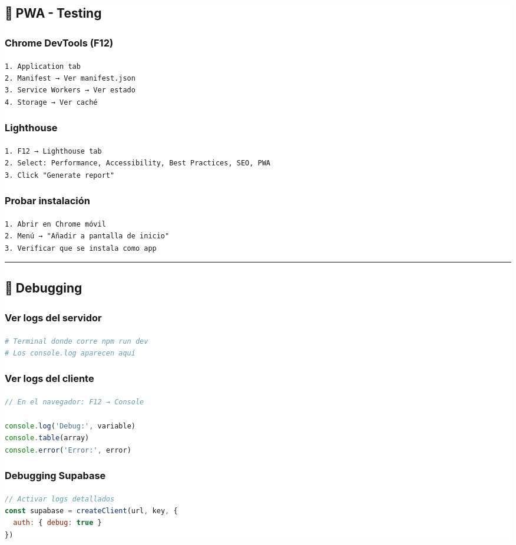 
## 📱 PWA - Testing

### Chrome DevTools (F12)
```
1. Application tab
2. Manifest → Ver manifest.json
3. Service Workers → Ver estado
4. Storage → Ver caché
```

### Lighthouse
```
1. F12 → Lighthouse tab
2. Select: Performance, Accessibility, Best Practices, SEO, PWA
3. Click "Generate report"
```

### Probar instalación
```
1. Abrir en Chrome móvil
2. Menú → "Añadir a pantalla de inicio"
3. Verificar que se instala como app
```

---

## 🐛 Debugging

### Ver logs del servidor
```bash
# Terminal donde corre npm run dev
# Los console.log aparecen aquí
```

### Ver logs del cliente
```javascript
// En el navegador: F12 → Console

console.log('Debug:', variable)
console.table(array)
console.error('Error:', error)
```

### Debugging Supabase
```javascript
// Activar logs detallados
const supabase = createClient(url, key, {
  auth: { debug: true }
})
```
